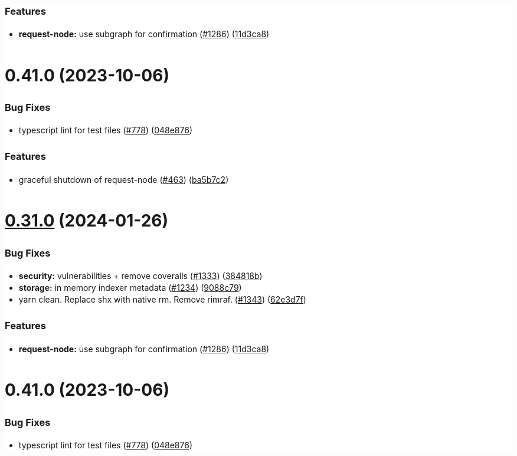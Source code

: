 ### Features

- **request-node:** use subgraph for confirmation ([#1286](https://github.com/RequestNetwork/requestNetwork/issues/1286)) ([11d3ca8](https://github.com/RequestNetwork/requestNetwork/commit/11d3ca80901f00b06bdd1d782676a00a210d00f0))

# 0.41.0 (2023-10-06)

### Bug Fixes

- typescript lint for test files ([#778](https://github.com/RequestNetwork/requestNetwork/issues/778)) ([048e876](https://github.com/RequestNetwork/requestNetwork/commit/048e876a905516be0de8a31d446e4572eb74eccb))

### Features

- graceful shutdown of request-node ([#463](https://github.com/RequestNetwork/requestNetwork/issues/463)) ([ba5b7c2](https://github.com/RequestNetwork/requestNetwork/commit/ba5b7c257d65996c971dedf71ac6fa1ea44ec891))

# [0.31.0](https://github.com/RequestNetwork/requestNetwork/compare/@requestnetwork/data-access@0.23.0...@requestnetwork/data-access@0.31.0) (2024-01-26)

### Bug Fixes

- **security:** vulnerabilities + remove coveralls ([#1333](https://github.com/RequestNetwork/requestNetwork/issues/1333)) ([384818b](https://github.com/RequestNetwork/requestNetwork/commit/384818bceac7443e19a194a0209941b7f883c3be))
- **storage:** in memory indexer metadata ([#1234](https://github.com/RequestNetwork/requestNetwork/issues/1234)) ([9088c79](https://github.com/RequestNetwork/requestNetwork/commit/9088c793db4acb9afabcf1f0e3767f30927618bc))
- yarn clean. Replace shx with native rm. Remove rimraf. ([#1343](https://github.com/RequestNetwork/requestNetwork/issues/1343)) ([62e3d7f](https://github.com/RequestNetwork/requestNetwork/commit/62e3d7f928fc531b831c7722d4dc401771b92ca3))

### Features

- **request-node:** use subgraph for confirmation ([#1286](https://github.com/RequestNetwork/requestNetwork/issues/1286)) ([11d3ca8](https://github.com/RequestNetwork/requestNetwork/commit/11d3ca80901f00b06bdd1d782676a00a210d00f0))

# 0.41.0 (2023-10-06)

### Bug Fixes

- typescript lint for test files ([#778](https://github.com/RequestNetwork/requestNetwork/issues/778)) ([048e876](https://github.com/RequestNetwork/requestNetwork/commit/048e876a905516be0de8a31d446e4572eb74eccb))
